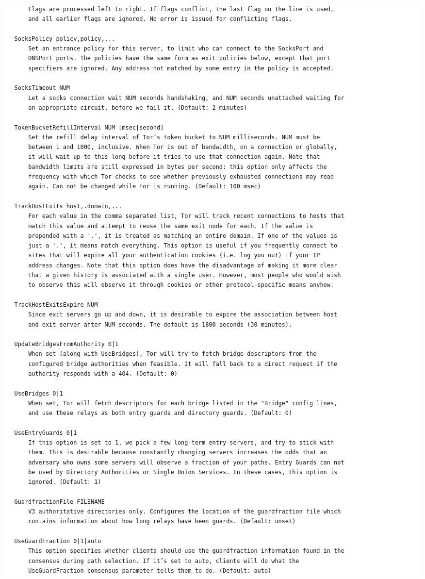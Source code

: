            Flags are processed left to right. If flags conflict, the last flag on the line is used,
           and all earlier flags are ignored. No error is issued for conflicting flags.

       SocksPolicy policy,policy,...
           Set an entrance policy for this server, to limit who can connect to the SocksPort and
           DNSPort ports. The policies have the same form as exit policies below, except that port
           specifiers are ignored. Any address not matched by some entry in the policy is accepted.

       SocksTimeout NUM
           Let a socks connection wait NUM seconds handshaking, and NUM seconds unattached waiting for
           an appropriate circuit, before we fail it. (Default: 2 minutes)

       TokenBucketRefillInterval NUM [msec|second]
           Set the refill delay interval of Tor’s token bucket to NUM milliseconds. NUM must be
           between 1 and 1000, inclusive. When Tor is out of bandwidth, on a connection or globally,
           it will wait up to this long before it tries to use that connection again. Note that
           bandwidth limits are still expressed in bytes per second: this option only affects the
           frequency with which Tor checks to see whether previously exhausted connections may read
           again. Can not be changed while tor is running. (Default: 100 msec)

       TrackHostExits host,.domain,...
           For each value in the comma separated list, Tor will track recent connections to hosts that
           match this value and attempt to reuse the same exit node for each. If the value is
           prepended with a '.', it is treated as matching an entire domain. If one of the values is
           just a '.', it means match everything. This option is useful if you frequently connect to
           sites that will expire all your authentication cookies (i.e. log you out) if your IP
           address changes. Note that this option does have the disadvantage of making it more clear
           that a given history is associated with a single user. However, most people who would wish
           to observe this will observe it through cookies or other protocol-specific means anyhow.

       TrackHostExitsExpire NUM
           Since exit servers go up and down, it is desirable to expire the association between host
           and exit server after NUM seconds. The default is 1800 seconds (30 minutes).

       UpdateBridgesFromAuthority 0|1
           When set (along with UseBridges), Tor will try to fetch bridge descriptors from the
           configured bridge authorities when feasible. It will fall back to a direct request if the
           authority responds with a 404. (Default: 0)

       UseBridges 0|1
           When set, Tor will fetch descriptors for each bridge listed in the "Bridge" config lines,
           and use these relays as both entry guards and directory guards. (Default: 0)

       UseEntryGuards 0|1
           If this option is set to 1, we pick a few long-term entry servers, and try to stick with
           them. This is desirable because constantly changing servers increases the odds that an
           adversary who owns some servers will observe a fraction of your paths. Entry Guards can not
           be used by Directory Authorities or Single Onion Services. In these cases, this option is
           ignored. (Default: 1)

       GuardfractionFile FILENAME
           V3 authoritative directories only. Configures the location of the guardfraction file which
           contains information about how long relays have been guards. (Default: unset)

       UseGuardFraction 0|1|auto
           This option specifies whether clients should use the guardfraction information found in the
           consensus during path selection. If it’s set to auto, clients will do what the
           UseGuardFraction consensus parameter tells them to do. (Default: auto)
